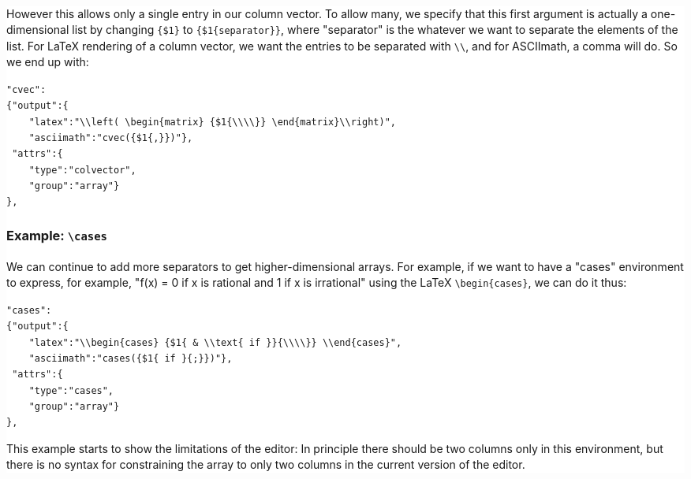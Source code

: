 However this allows only a single entry in our column vector.  To
allow many, we specify that this first argument is actually a
one-dimensional list by changing `{$1}` to `{$1{separator}}`, where
"separator" is the whatever we want to separate the elements of the
list.  For LaTeX rendering of a column vector, we want the entries to
be separated with `\\`, and for ASCIImath, a comma will do.  So we
end up with: 

```
"cvec":
{"output":{
    "latex":"\\left( \begin{matrix} {$1{\\\\}} \end{matrix}\\right)",
    "asciimath":"cvec({$1{,}})"},
 "attrs":{
    "type":"colvector",
    "group":"array"}
},
```

### Example: `\cases`

We can continue to add more separators to get higher-dimensional
arrays.  For example, if we want to have a "cases" environment to
express, for example, "f(x) = 0 if x is rational and 1 if x is
irrational" using the LaTeX `\begin{cases}`, we can do it thus: 

```
"cases":
{"output":{
    "latex":"\\begin{cases} {$1{ & \\text{ if }}{\\\\}} \\end{cases}",
    "asciimath":"cases({$1{ if }{;}})"},
 "attrs":{
    "type":"cases",
    "group":"array"}
},
```

This example starts to show the limitations of the editor: In
principle there should be two columns only in this environment, but
there is no syntax for constraining the array to only two columns in
the current version of the editor.
